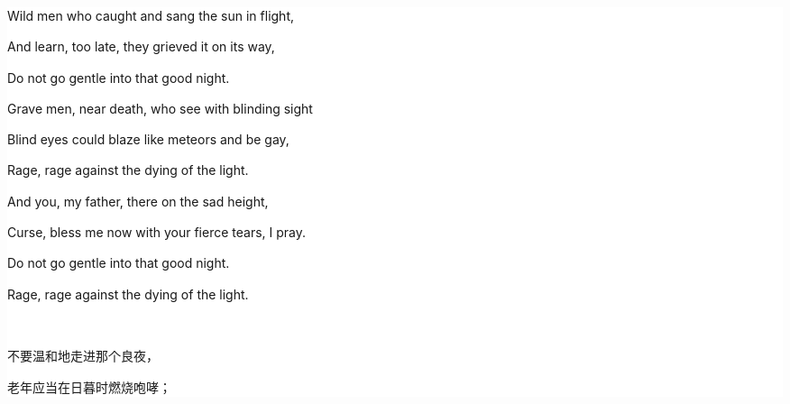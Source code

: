    Wild men who caught and sang the sun in flight,
  </span>
 </p>
 <p class="p3">
  <span class="s1">
   And learn, too late, they grieved it on its way,
  </span>
 </p>
 <p class="p3">
  <span class="s1">
   Do not go gentle into that good night.
  </span>
 </p>
 <p class="p3">
  <span class="s1">
   Grave men, near death, who see with blinding sight
  </span>
 </p>
 <p class="p3">
  <span class="s1">
   Blind eyes could blaze like meteors and be gay,
  </span>
 </p>
 <p class="p3">
  <span class="s1">
   Rage, rage against the dying of the light.
  </span>
 </p>
 <p class="p3">
  <span class="s1">
   And you, my father, there on the sad height,
  </span>
 </p>
 <p class="p3">
  <span class="s1">
   Curse, bless me now with your fierce tears, I pray.
  </span>
 </p>
 <p class="p3">
  <span class="s1">
   Do not go gentle into that good night.
  </span>
 </p>
 <p class="p3">
  <span class="s1">
   Rage, rage against the dying of the light.
  </span>
 </p>
 <p class="p1">
  <span class="s1">
  </span>
  <br/>
 </p>
 <p class="p2">
  <span class="s1">
   不要温和地走进那个良夜，
  </span>
 </p>
 <p class="p2">
  <span class="s1">
   老年应当在日暮时燃烧咆哮；
  </span>
 </p>
 <p class="p2">